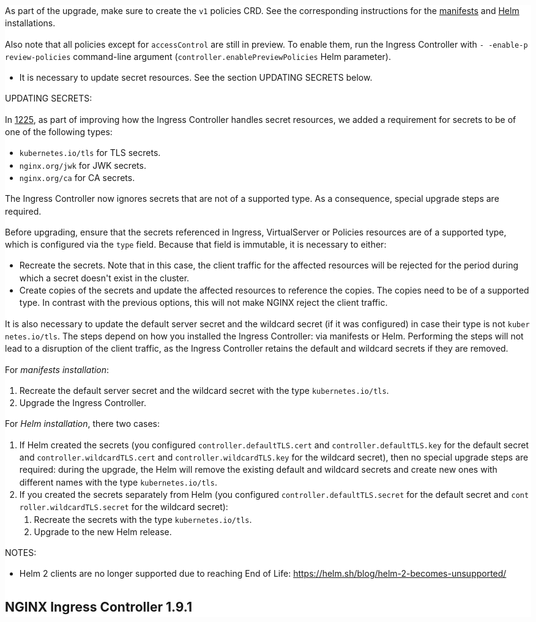   As part of the upgrade, make sure to create the `v1` policies CRD. See the corresponding instructions for the [manifests](https://docs.nginx.com/nginx-ingress-controller/installation/installation-with-manifests/#create-custom-resources) and [Helm](https://docs.nginx.com/nginx-ingress-controller/installation/installation-with-helm/#upgrading-the-crds) installations.

  Also note that all policies except for `accessControl` are still in preview. To enable them, run the Ingress Controller with `- -enable-preview-policies` command-line argument (`controller.enablePreviewPolicies` Helm parameter).
* It is necessary to update secret resources. See the section UPDATING SECRETS below.

UPDATING SECRETS:

In [1225](https://github.com/nginxinc/kubernetes-ingress/pull/1225), as part of improving how the Ingress Controller handles secret resources, we added a requirement for secrets to be of one of the following types:
- `kubernetes.io/tls` for TLS secrets.
- `nginx.org/jwk` for JWK secrets.
- `nginx.org/ca` for CA secrets.

The Ingress Controller now ignores secrets that are not of a supported type. As a consequence, special upgrade steps are required.

Before upgrading, ensure that the secrets referenced in Ingress, VirtualServer or Policies resources are of a supported type, which is configured via the `type` field. Because that field is immutable, it is necessary to either:
* Recreate the secrets. Note that in this case, the client traffic for the affected resources will be rejected for the period during which a secret doesn't exist in the cluster.
* Create copies of the secrets and update the affected resources to reference the copies. The copies need to be of a supported type. In contrast with the previous options, this will not make NGINX reject the client traffic.

It is also necessary to update the default server secret and the wildcard secret (if it was configured) in case their type is not `kubernetes.io/tls`. The steps depend on how you installed the Ingress Controller: via manifests or Helm. Performing the steps will not lead to a disruption of the client traffic, as the Ingress Controller retains the default and wildcard secrets if they are removed.

For *manifests installation*:
1. Recreate the default server secret and the wildcard secret with the type `kubernetes.io/tls`.
1. Upgrade the Ingress Controller.

For *Helm installation*, there two cases:
1. If Helm created the secrets (you configured `controller.defaultTLS.cert` and `controller.defaultTLS.key` for the default secret and `controller.wildcardTLS.cert` and `controller.wildcardTLS.key` for the wildcard secret), then no special upgrade steps are required: during the upgrade, the Helm will remove the existing default and wildcard secrets and create new ones with different names with the type `kubernetes.io/tls`.
1.  If you created the secrets separately from Helm (you configured `controller.defaultTLS.secret` for the default secret and `controller.wildcardTLS.secret` for the wildcard secret):
    1. Recreate the secrets with the type `kubernetes.io/tls`.
    1. Upgrade to the new Helm release.

NOTES:
* Helm 2 clients are no longer supported due to reaching End of Life: https://helm.sh/blog/helm-2-becomes-unsupported/

## NGINX Ingress Controller 1.9.1
